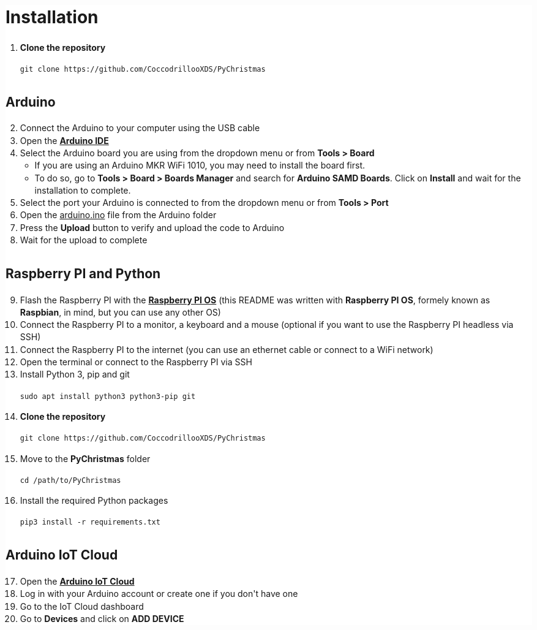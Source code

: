 # Installation

1. **Clone the repository**
    ```
    git clone https://github.com/CoccodrillooXDS/PyChristmas
    ```

## Arduino

2. Connect the Arduino to your computer using the USB cable
3. Open the **[Arduino IDE](https://www.arduino.cc/en/software)**
4. Select the Arduino board you are using from the dropdown menu or from **Tools > Board**
    * If you are using an Arduino MKR WiFi 1010, you may need to install the board first.
    * To do so, go to **Tools > Board > Boards Manager** and search for **Arduino SAMD Boards**. Click on **Install** and wait for the installation to complete.
5. Select the port your Arduino is connected to from the dropdown menu or from **Tools > Port**
6. Open the [arduino.ino](arduino/arduino.ino) file from the Arduino folder
7. Press the **Upload** button to verify and upload the code to Arduino
8. Wait for the upload to complete

## Raspberry PI and Python

9. Flash the Raspberry PI with the **[Raspberry PI OS](https://www.raspberrypi.org/software/)** (this README was written with **Raspberry PI OS**, formely known as **Raspbian**, in mind, but you can use any other OS)
10. Connect the Raspberry PI to a monitor, a keyboard and a mouse (optional if you want to use the Raspberry PI headless via SSH)
11. Connect the Raspberry PI to the internet (you can use an ethernet cable or connect to a WiFi network)
12. Open the terminal or connect to the Raspberry PI via SSH
13. Install Python 3, pip and git
    ```
    sudo apt install python3 python3-pip git
    ```
14. **Clone the repository**
    ```
    git clone https://github.com/CoccodrillooXDS/PyChristmas
    ```
15. Move to the **PyChristmas** folder
    ```
    cd /path/to/PyChristmas
    ```
16. Install the required Python packages
    ```
    pip3 install -r requirements.txt
    ```

## Arduino IoT Cloud
17. Open the **[Arduino IoT Cloud](https://cloud.arduino.cc/)**
18. Log in with your Arduino account or create one if you don't have one
19. Go to the IoT Cloud dashboard
20. Go to **Devices** and click on **ADD DEVICE**